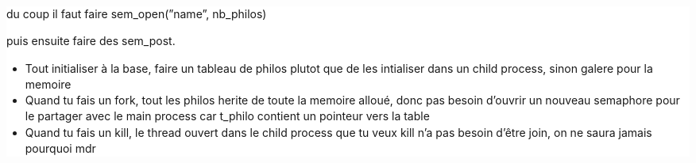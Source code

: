 du coup il faut faire sem_open(”name”, nb_philos)

puis ensuite faire des sem_post.

- Tout initialiser à la base, faire un tableau de philos plutot que de les intialiser dans un child process, sinon galere pour la memoire
- Quand tu fais un fork, tout les philos herite de toute la memoire alloué, donc pas besoin d’ouvrir un nouveau semaphore pour le partager avec le main process car t_philo contient un pointeur vers la table
- Quand tu fais un kill, le thread ouvert dans le child process que tu veux kill n’a pas besoin d’être join, on ne saura jamais pourquoi mdr
